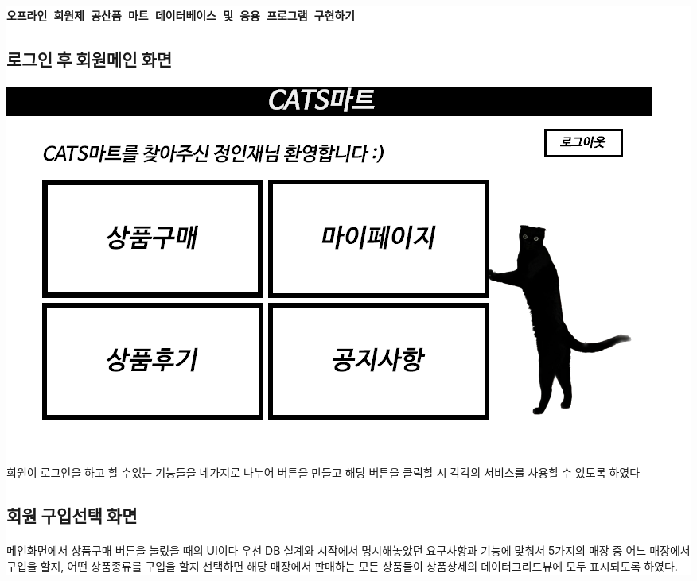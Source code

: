 ### ```오프라인 회원제 공산품 마트 데이터베이스 및 응용 프로그램 구현하기 ``` 

## 로그인 후 회원메인 화면
![image](../image/회원메인화면.png)  
회원이 로그인을 하고 할 수있는 기능들을 네가지로 나누어 버튼을 만들고 해당 버튼을 클릭할 시 각각의 서비스를 사용할 수 있도록 하였다

## 회원 구입선택 화면
메인화면에서 상품구매 버튼을 눌렀을 때의 UI이다 
우선 DB 설계와 시작에서 명시해놓았던 요구사항과 기능에 맞춰서 5가지의 매장 중 어느 매장에서 구입을 할지, 어떤 상품종류를 구입을 할지 선택하면 해당 매장에서 판매하는 모든 상품들이 상품상세의 데이터그리드뷰에 모두 표시되도록 하였다.